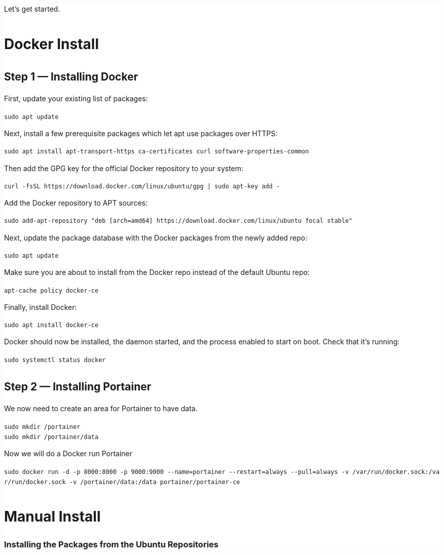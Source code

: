 Let’s get started.

# Docker Install #
## Step 1 — Installing Docker ##
First, update your existing list of packages:
``` 
sudo apt update
 ```
Next, install a few prerequisite packages which let apt use packages over HTTPS:
```
sudo apt install apt-transport-https ca-certificates curl software-properties-common
 ```
Then add the GPG key for the official Docker repository to your system:
```
curl -fsSL https://download.docker.com/linux/ubuntu/gpg | sudo apt-key add -
 ```
Add the Docker repository to APT sources:
```
sudo add-apt-repository "deb [arch=amd64] https://download.docker.com/linux/ubuntu focal stable"
 ```
Next, update the package database with the Docker packages from the newly added repo:
```
sudo apt update
 ```
Make sure you are about to install from the Docker repo instead of the default Ubuntu repo:
```
apt-cache policy docker-ce
```
Finally, install Docker:
```
sudo apt install docker-ce
 ```
Docker should now be installed, the daemon started, and the process enabled to start on boot. Check that it’s running:
```
sudo systemctl status docker
```

## Step 2 — Installing Portainer ##
We now need to create an area for Portainer to have data.
 ```
sudo mkdir /portainer
sudo mkdir /portainer/data
 ```
Now we will do a Docker run Portainer
 ```
sudo docker run -d -p 8000:8000 -p 9000:9000 --name=portainer --restart=always --pull=always -v /var/run/docker.sock:/var/run/docker.sock -v /portainer/data:/data portainer/portainer-ce
 ```
# Manual Install #
### Installing the Packages from the Ubuntu Repositories
